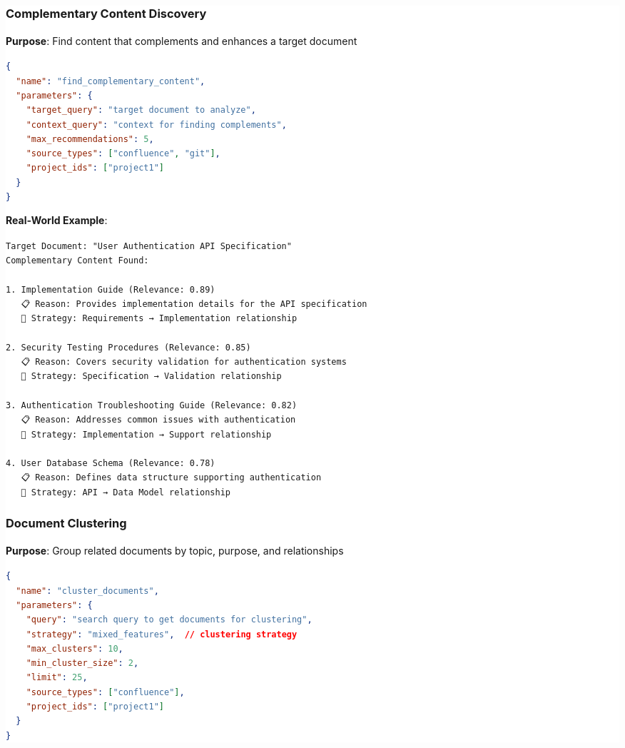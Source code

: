 ### Complementary Content Discovery

**Purpose**: Find content that complements and enhances a target document

```json
{
  "name": "find_complementary_content",
  "parameters": {
    "target_query": "target document to analyze",
    "context_query": "context for finding complements",
    "max_recommendations": 5,
    "source_types": ["confluence", "git"],
    "project_ids": ["project1"]
  }
}
```

**Real-World Example**:
```
Target Document: "User Authentication API Specification"
Complementary Content Found:

1. Implementation Guide (Relevance: 0.89)
   📋 Reason: Provides implementation details for the API specification
   🎯 Strategy: Requirements → Implementation relationship

2. Security Testing Procedures (Relevance: 0.85)
   📋 Reason: Covers security validation for authentication systems
   🎯 Strategy: Specification → Validation relationship

3. Authentication Troubleshooting Guide (Relevance: 0.82)
   📋 Reason: Addresses common issues with authentication
   🎯 Strategy: Implementation → Support relationship

4. User Database Schema (Relevance: 0.78)
   📋 Reason: Defines data structure supporting authentication
   🎯 Strategy: API → Data Model relationship
```

### Document Clustering

**Purpose**: Group related documents by topic, purpose, and relationships

```json
{
  "name": "cluster_documents",
  "parameters": {
    "query": "search query to get documents for clustering",
    "strategy": "mixed_features",  // clustering strategy
    "max_clusters": 10,
    "min_cluster_size": 2,
    "limit": 25,
    "source_types": ["confluence"],
    "project_ids": ["project1"]
  }
}
```

